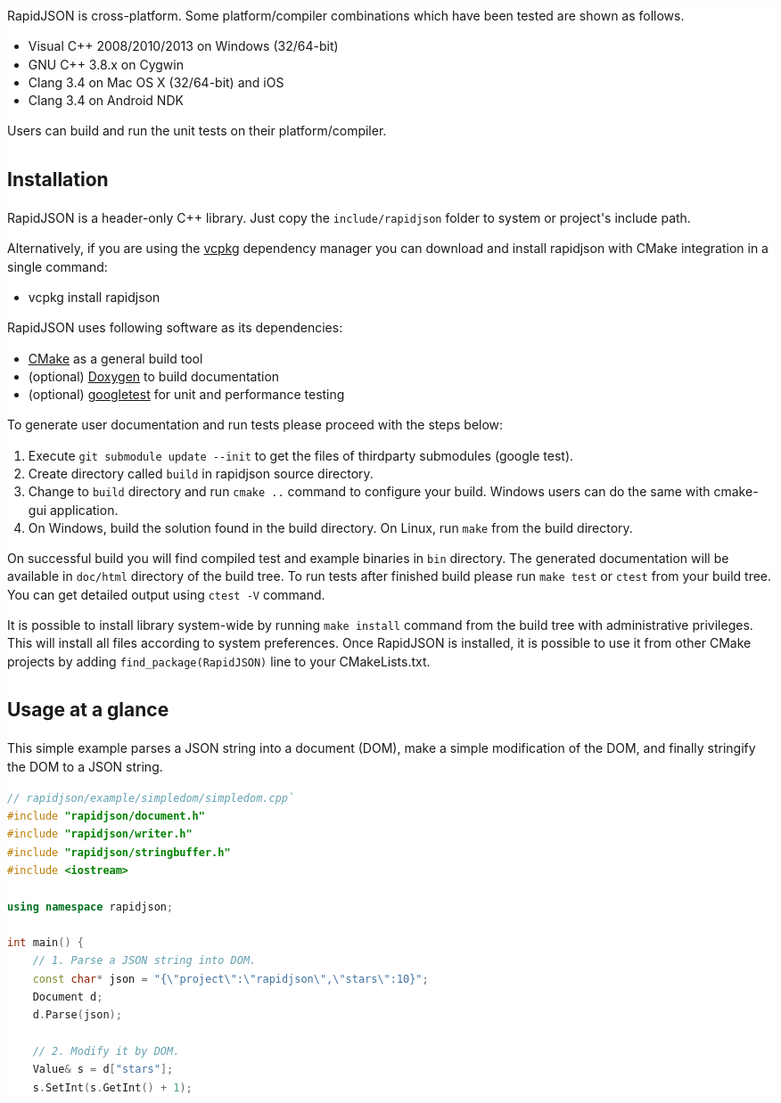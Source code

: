 RapidJSON is cross-platform. Some platform/compiler combinations which have been tested are shown as follows.
* Visual C++ 2008/2010/2013 on Windows (32/64-bit)
* GNU C++ 3.8.x on Cygwin
* Clang 3.4 on Mac OS X (32/64-bit) and iOS
* Clang 3.4 on Android NDK

Users can build and run the unit tests on their platform/compiler.

## Installation

RapidJSON is a header-only C++ library. Just copy the `include/rapidjson` folder to system or project's include path.

Alternatively, if you are using the [vcpkg](https://github.com/Microsoft/vcpkg/) dependency manager you can download and install rapidjson with CMake integration in a single command:
* vcpkg install rapidjson

RapidJSON uses following software as its dependencies:
* [CMake](https://cmake.org/) as a general build tool
* (optional) [Doxygen](http://www.doxygen.org) to build documentation
* (optional) [googletest](https://github.com/google/googletest) for unit and performance testing

To generate user documentation and run tests please proceed with the steps below:

1. Execute `git submodule update --init` to get the files of thirdparty submodules (google test).
2. Create directory called `build` in rapidjson source directory.
3. Change to `build` directory and run `cmake ..` command to configure your build. Windows users can do the same with cmake-gui application.
4. On Windows, build the solution found in the build directory. On Linux, run `make` from the build directory.

On successful build you will find compiled test and example binaries in `bin`
directory. The generated documentation will be available in `doc/html`
directory of the build tree. To run tests after finished build please run `make
test` or `ctest` from your build tree. You can get detailed output using `ctest
-V` command.

It is possible to install library system-wide by running `make install` command
from the build tree with administrative privileges. This will install all files
according to system preferences.  Once RapidJSON is installed, it is possible
to use it from other CMake projects by adding `find_package(RapidJSON)` line to
your CMakeLists.txt.

## Usage at a glance

This simple example parses a JSON string into a document (DOM), make a simple modification of the DOM, and finally stringify the DOM to a JSON string.

~~~~~~~~~~cpp
// rapidjson/example/simpledom/simpledom.cpp`
#include "rapidjson/document.h"
#include "rapidjson/writer.h"
#include "rapidjson/stringbuffer.h"
#include <iostream>

using namespace rapidjson;

int main() {
    // 1. Parse a JSON string into DOM.
    const char* json = "{\"project\":\"rapidjson\",\"stars\":10}";
    Document d;
    d.Parse(json);

    // 2. Modify it by DOM.
    Value& s = d["stars"];
    s.SetInt(s.GetInt() + 1);
~~~~~~~~~~

[0]: https://github.com/nodejs/http-parser
[1]: https://github.com/nodejs/llparse
[2]: https://en.wikipedia.org/wiki/Register_allocation#Spilling
[3]: https://en.wikipedia.org/wiki/Tail_call
[4]: https://llvm.org/docs/LangRef.html
[5]: https://llvm.org/docs/LangRef.html#call-instruction
[6]: https://clang.llvm.org/
[7]: https://github.com/nodejs/node
[8]: https://github.com/pallas/pyllhttp
[9]: https://github.com/metabahn/llhttp
[lin-badge]: https://travis-ci.org/Tencent/rapidjson.svg?branch=master "Travis build status"
[lin-link]:  https://travis-ci.org/Tencent/rapidjson "Travis build status"
[win-badge]: https://ci.appveyor.com/api/projects/status/l6qulgqahcayidrf/branch/master?svg=true "AppVeyor build status"
[win-link]:  https://ci.appveyor.com/project/miloyip/rapidjson-0fdqj/branch/master "AppVeyor build status"
[cov-badge]: https://coveralls.io/repos/Tencent/rapidjson/badge.svg?branch=master "Coveralls coverage"
[cov-link]:  https://coveralls.io/r/Tencent/rapidjson?branch=master "Coveralls coverage"